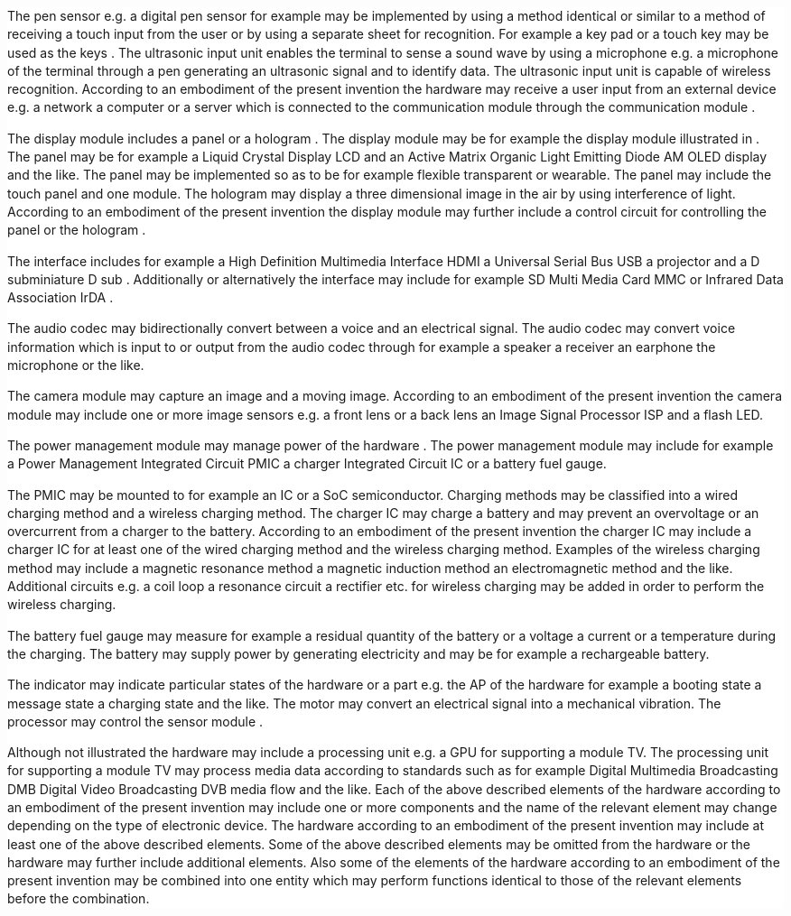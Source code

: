 The pen sensor e.g. a digital pen sensor for example may be implemented by using a method identical or similar to a method of receiving a touch input from the user or by using a separate sheet for recognition. For example a key pad or a touch key may be used as the keys . The ultrasonic input unit enables the terminal to sense a sound wave by using a microphone e.g. a microphone of the terminal through a pen generating an ultrasonic signal and to identify data. The ultrasonic input unit is capable of wireless recognition. According to an embodiment of the present invention the hardware may receive a user input from an external device e.g. a network a computer or a server which is connected to the communication module through the communication module .

The display module includes a panel or a hologram . The display module may be for example the display module illustrated in . The panel may be for example a Liquid Crystal Display LCD and an Active Matrix Organic Light Emitting Diode AM OLED display and the like. The panel may be implemented so as to be for example flexible transparent or wearable. The panel may include the touch panel and one module. The hologram may display a three dimensional image in the air by using interference of light. According to an embodiment of the present invention the display module may further include a control circuit for controlling the panel or the hologram .

The interface includes for example a High Definition Multimedia Interface HDMI a Universal Serial Bus USB a projector and a D subminiature D sub . Additionally or alternatively the interface may include for example SD Multi Media Card MMC or Infrared Data Association IrDA .

The audio codec may bidirectionally convert between a voice and an electrical signal. The audio codec may convert voice information which is input to or output from the audio codec through for example a speaker a receiver an earphone the microphone or the like.

The camera module may capture an image and a moving image. According to an embodiment of the present invention the camera module may include one or more image sensors e.g. a front lens or a back lens an Image Signal Processor ISP and a flash LED.

The power management module may manage power of the hardware . The power management module may include for example a Power Management Integrated Circuit PMIC a charger Integrated Circuit IC or a battery fuel gauge.

The PMIC may be mounted to for example an IC or a SoC semiconductor. Charging methods may be classified into a wired charging method and a wireless charging method. The charger IC may charge a battery and may prevent an overvoltage or an overcurrent from a charger to the battery. According to an embodiment of the present invention the charger IC may include a charger IC for at least one of the wired charging method and the wireless charging method. Examples of the wireless charging method may include a magnetic resonance method a magnetic induction method an electromagnetic method and the like. Additional circuits e.g. a coil loop a resonance circuit a rectifier etc. for wireless charging may be added in order to perform the wireless charging.

The battery fuel gauge may measure for example a residual quantity of the battery or a voltage a current or a temperature during the charging. The battery may supply power by generating electricity and may be for example a rechargeable battery.

The indicator may indicate particular states of the hardware or a part e.g. the AP of the hardware for example a booting state a message state a charging state and the like. The motor may convert an electrical signal into a mechanical vibration. The processor may control the sensor module .

Although not illustrated the hardware may include a processing unit e.g. a GPU for supporting a module TV. The processing unit for supporting a module TV may process media data according to standards such as for example Digital Multimedia Broadcasting DMB Digital Video Broadcasting DVB media flow and the like. Each of the above described elements of the hardware according to an embodiment of the present invention may include one or more components and the name of the relevant element may change depending on the type of electronic device. The hardware according to an embodiment of the present invention may include at least one of the above described elements. Some of the above described elements may be omitted from the hardware or the hardware may further include additional elements. Also some of the elements of the hardware according to an embodiment of the present invention may be combined into one entity which may perform functions identical to those of the relevant elements before the combination.

